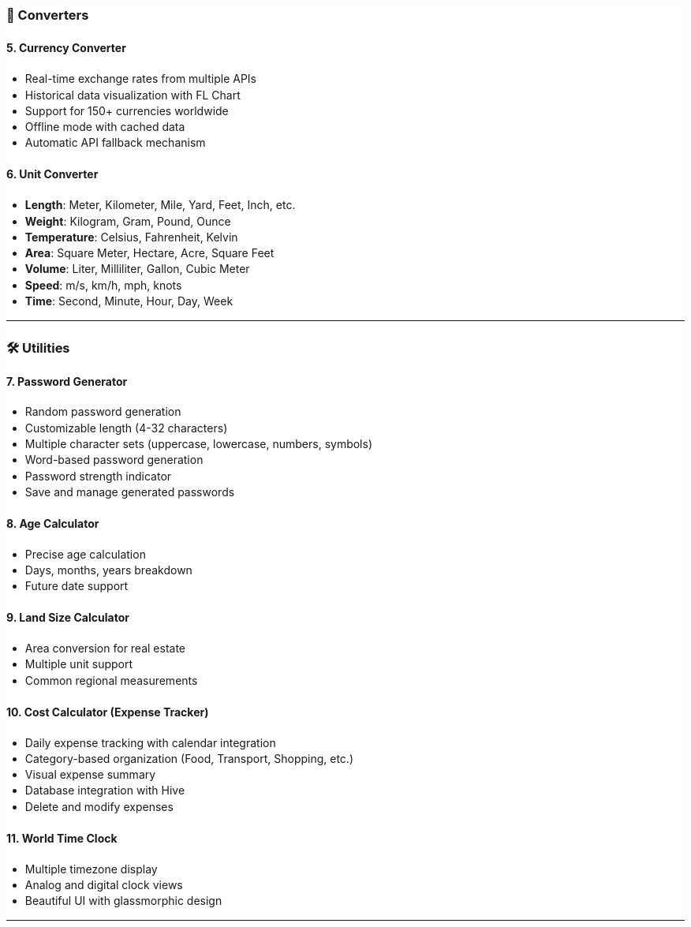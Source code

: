 ### 💱 Converters

#### 5. **Currency Converter**
- Real-time exchange rates from multiple APIs
- Historical data visualization with FL Chart
- Support for 150+ currencies worldwide
- Offline mode with cached data
- Automatic API fallback mechanism

#### 6. **Unit Converter**
- **Length**: Meter, Kilometer, Mile, Yard, Feet, Inch, etc.
- **Weight**: Kilogram, Gram, Pound, Ounce
- **Temperature**: Celsius, Fahrenheit, Kelvin
- **Area**: Square Meter, Hectare, Acre, Square Feet
- **Volume**: Liter, Milliliter, Gallon, Cubic Meter
- **Speed**: m/s, km/h, mph, knots
- **Time**: Second, Minute, Hour, Day, Week

---

### 🛠️ Utilities

#### 7. **Password Generator**
- Random password generation
- Customizable length (4-32 characters)
- Multiple character sets (uppercase, lowercase, numbers, symbols)
- Word-based password generation
- Password strength indicator
- Save and manage generated passwords

#### 8. **Age Calculator**
- Precise age calculation
- Days, months, years breakdown
- Future date support

#### 9. **Land Size Calculator**
- Area conversion for real estate
- Multiple unit support
- Common regional measurements

#### 10. **Cost Calculator (Expense Tracker)**
- Daily expense tracking with calendar integration
- Category-based organization (Food, Transport, Shopping, etc.)
- Visual expense summary
- Database integration with Hive
- Delete and modify expenses

#### 11. **World Time Clock**
- Multiple timezone display
- Analog and digital clock views
- Beautiful UI with glassmorphic design

---